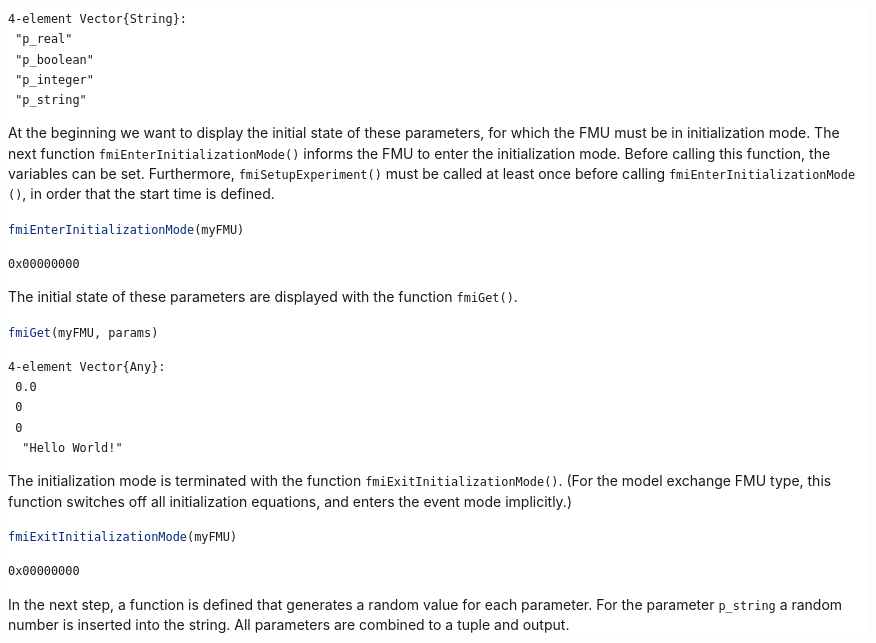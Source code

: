 


    4-element Vector{String}:
     "p_real"
     "p_boolean"
     "p_integer"
     "p_string"



At the beginning we want to display the initial state of these parameters, for which the FMU must be in initialization mode. The next function `fmiEnterInitializationMode()` informs the FMU to enter the initialization mode. Before calling this function, the variables can be set. Furthermore, `fmiSetupExperiment()` must be called at least once before calling `fmiEnterInitializationMode()`, in order that the start time is defined.


```julia
fmiEnterInitializationMode(myFMU)
```




    0x00000000



The initial state of these parameters are displayed with the function `fmiGet()`.


```julia
fmiGet(myFMU, params)
```




    4-element Vector{Any}:
     0.0
     0
     0
      "Hello World!"



The initialization mode is terminated with the function `fmiExitInitializationMode()`. (For the model exchange FMU type, this function switches off all initialization equations, and enters the event mode implicitly.)


```julia
fmiExitInitializationMode(myFMU)
```




    0x00000000



In the next step, a function is defined that generates a random value for each parameter. For the parameter `p_string` a random number is inserted into the string. All parameters are combined to a tuple and output.

